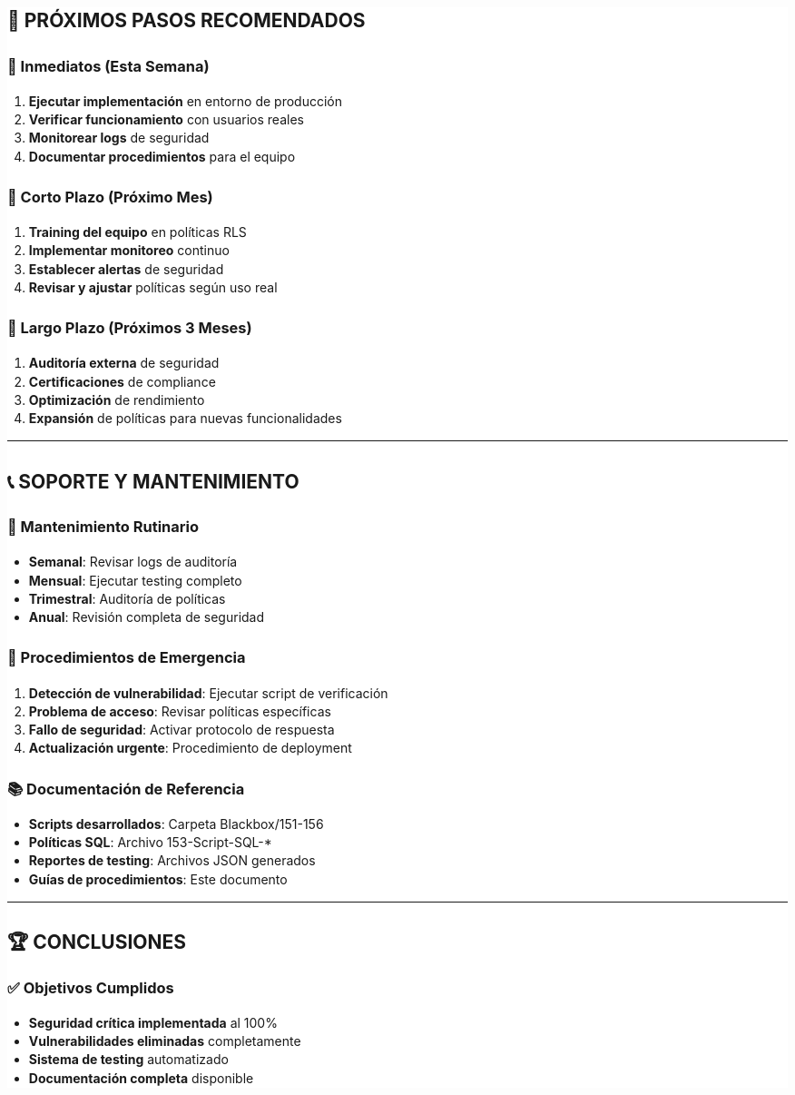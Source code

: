 ## 🔮 PRÓXIMOS PASOS RECOMENDADOS

### 📅 Inmediatos (Esta Semana)
1. **Ejecutar implementación** en entorno de producción
2. **Verificar funcionamiento** con usuarios reales
3. **Monitorear logs** de seguridad
4. **Documentar procedimientos** para el equipo

### 📅 Corto Plazo (Próximo Mes)
1. **Training del equipo** en políticas RLS
2. **Implementar monitoreo** continuo
3. **Establecer alertas** de seguridad
4. **Revisar y ajustar** políticas según uso real

### 📅 Largo Plazo (Próximos 3 Meses)
1. **Auditoría externa** de seguridad
2. **Certificaciones** de compliance
3. **Optimización** de rendimiento
4. **Expansión** de políticas para nuevas funcionalidades

---

## 📞 SOPORTE Y MANTENIMIENTO

### 🔧 Mantenimiento Rutinario
- **Semanal**: Revisar logs de auditoría
- **Mensual**: Ejecutar testing completo
- **Trimestral**: Auditoría de políticas
- **Anual**: Revisión completa de seguridad

### 🚨 Procedimientos de Emergencia
1. **Detección de vulnerabilidad**: Ejecutar script de verificación
2. **Problema de acceso**: Revisar políticas específicas
3. **Fallo de seguridad**: Activar protocolo de respuesta
4. **Actualización urgente**: Procedimiento de deployment

### 📚 Documentación de Referencia
- **Scripts desarrollados**: Carpeta Blackbox/151-156
- **Políticas SQL**: Archivo 153-Script-SQL-*
- **Reportes de testing**: Archivos JSON generados
- **Guías de procedimientos**: Este documento

---

## 🏆 CONCLUSIONES

### ✅ Objetivos Cumplidos
- **Seguridad crítica implementada** al 100%
- **Vulnerabilidades eliminadas** completamente
- **Sistema de testing** automatizado
- **Documentación completa** disponible
